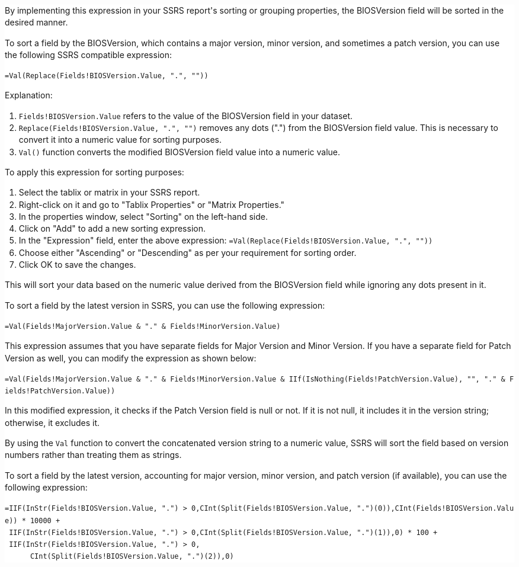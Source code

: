 By implementing this expression in your SSRS report's sorting or grouping properties, the BIOSVersion field will be sorted in the desired manner.





To sort a field by the BIOSVersion, which contains a major version, minor version, and sometimes a patch version, you can use the following SSRS compatible expression:

```
=Val(Replace(Fields!BIOSVersion.Value, ".", ""))
```

Explanation:
1. `Fields!BIOSVersion.Value` refers to the value of the BIOSVersion field in your dataset.
2. `Replace(Fields!BIOSVersion.Value, ".", "")` removes any dots (".") from the BIOSVersion field value. This is necessary to convert it into a numeric value for sorting purposes.
3. `Val()` function converts the modified BIOSVersion field value into a numeric value.

To apply this expression for sorting purposes:
1. Select the tablix or matrix in your SSRS report.
2. Right-click on it and go to "Tablix Properties" or "Matrix Properties."
3. In the properties window, select "Sorting" on the left-hand side.
4. Click on "Add" to add a new sorting expression.
5. In the "Expression" field, enter the above expression: `=Val(Replace(Fields!BIOSVersion.Value, ".", ""))`
6. Choose either "Ascending" or "Descending" as per your requirement for sorting order.
7. Click OK to save the changes.

This will sort your data based on the numeric value derived from the BIOSVersion field while ignoring any dots present in it.

To sort a field by the latest version in SSRS, you can use the following expression:

```
=Val(Fields!MajorVersion.Value & "." & Fields!MinorVersion.Value)
```

This expression assumes that you have separate fields for Major Version and Minor Version. If you have a separate field for Patch Version as well, you can modify the expression as shown below:

```
=Val(Fields!MajorVersion.Value & "." & Fields!MinorVersion.Value & IIf(IsNothing(Fields!PatchVersion.Value), "", "." & Fields!PatchVersion.Value))
```

In this modified expression, it checks if the Patch Version field is null or not. If it is not null, it includes it in the version string; otherwise, it excludes it.

By using the `Val` function to convert the concatenated version string to a numeric value, SSRS will sort the field based on version numbers rather than treating them as strings.


To sort a field by the latest version, accounting for major version, minor version, and patch version (if available), you can use the following expression:

```SSRS
=IIF(InStr(Fields!BIOSVersion.Value, ".") > 0,CInt(Split(Fields!BIOSVersion.Value, ".")(0)),CInt(Fields!BIOSVersion.Value)) * 10000 +
 IIF(InStr(Fields!BIOSVersion.Value, ".") > 0,CInt(Split(Fields!BIOSVersion.Value, ".")(1)),0) * 100 +
 IIF(InStr(Fields!BIOSVersion.Value, ".") > 0,
      CInt(Split(Fields!BIOSVersion.Value, ".")(2)),0)
```
